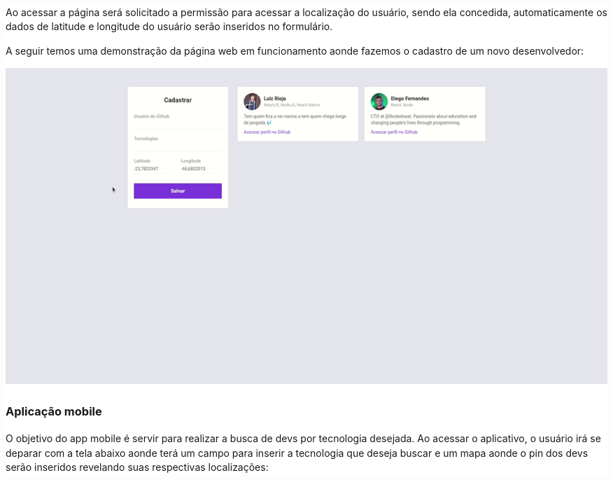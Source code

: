 
Ao acessar a página será solicitado a permissão para acessar a localização do usuário, sendo ela concedida, automaticamente os dados de latitude e longitude do usuário serão inseridos no formulário.

A seguir temos uma demonstração da página web em funcionamento aonde fazemos o cadastro de um novo desenvolvedor:

![Demo aplicação web](./readme/web-demo.gif)

### Aplicação mobile

O objetivo do app mobile é servir para realizar a busca de devs por tecnologia desejada. Ao acessar o aplicativo, o usuário irá se deparar com a tela abaixo aonde terá um campo para inserir a tecnologia que deseja buscar e um mapa aonde o pin dos devs serão inseridos revelando suas respectivas localizações:
